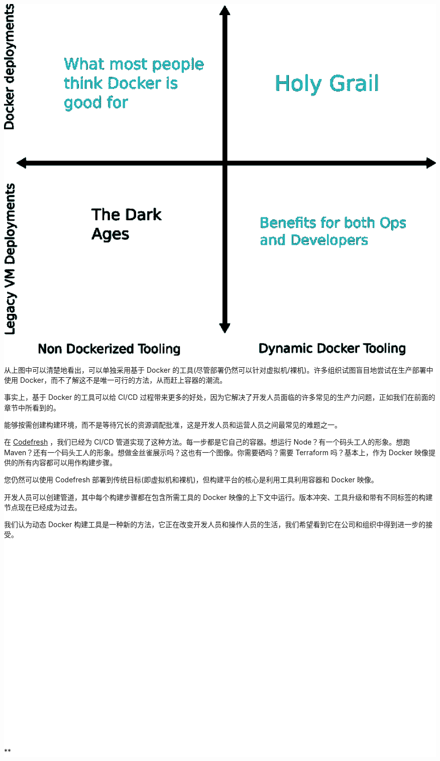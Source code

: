 ![](img/b005fd1c0992cb6f36600aedb0a8464d.png)

从上图中可以清楚地看出，可以单独采用基于 Docker 的工具(尽管部署仍然可以针对虚拟机/裸机)。许多组织试图盲目地尝试在生产部署中使用 Docker，而不了解这不是唯一可行的方法，从而赶上容器的潮流。

事实上，基于 Docker 的工具可以给 CI/CD 过程带来更多的好处，因为它解决了开发人员面临的许多常见的生产力问题，正如我们在前面的章节中所看到的。

能够按需创建构建环境，而不是等待冗长的资源调配批准，这是开发人员和运营人员之间最常见的难题之一。

在 [Codefresh](https://codefresh.io/) ，我们已经为 CI/CD 管道实现了这种方法。每一步都是它自己的容器。想运行 Node？有一个码头工人的形象。想跑 Maven？还有一个码头工人的形象。想做金丝雀展示吗？这也有一个图像。你需要硒吗？需要 Terraform 吗？基本上，作为 Docker 映像提供的所有内容都可以用作构建步骤。

您仍然可以使用 Codefresh 部署到传统目标(即虚拟机和裸机)，但构建平台的核心是利用工具利用容器和 Docker 映像。

开发人员可以创建管道，其中每个构建步骤都在包含所需工具的 Docker 映像的上下文中运行。版本冲突、工具升级和带有不同标签的构建节点现在已经成为过去。

我们认为动态 Docker 构建工具是一种新的方法，它正在改变开发人员和操作人员的生活，我们希望看到它在公司和组织中得到进一步的接受。

<svg xmlns:xlink="http://www.w3.org/1999/xlink" viewBox="0 0 68 31" version="1.1"><title>Group</title> <desc>Created with Sketch.</desc></svg>**
